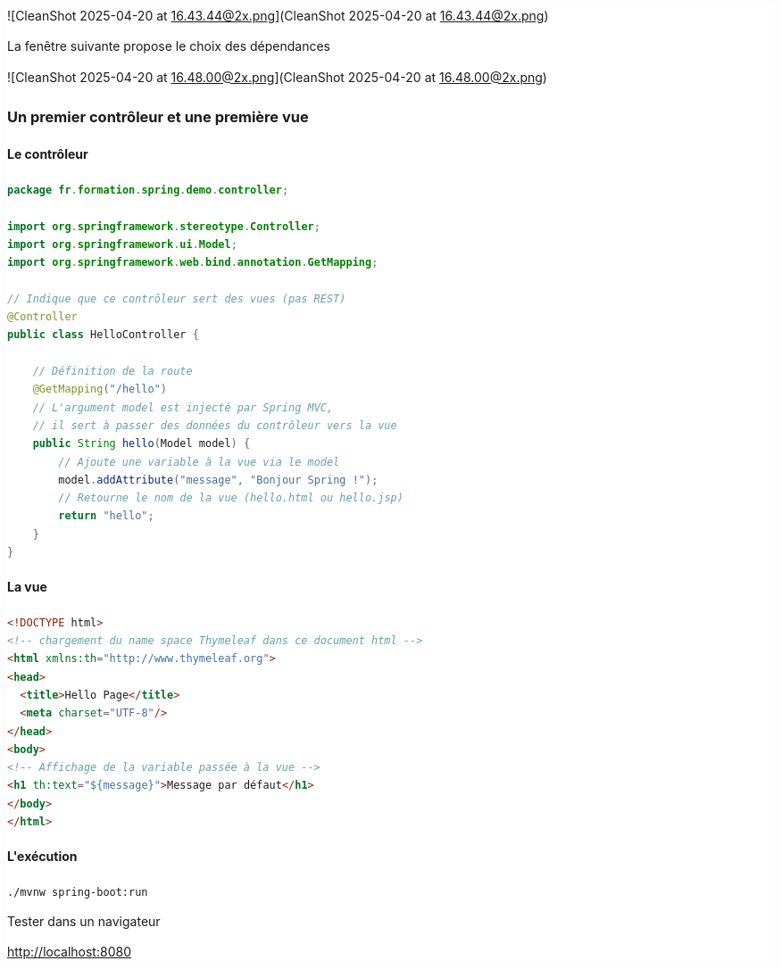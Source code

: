 ![CleanShot 2025-04-20 at 16.43.44@2x.png](CleanShot 2025-04-20 at 16.43.44@2x.png)

La fenêtre suivante propose le choix des dépendances

![CleanShot 2025-04-20 at 16.48.00@2x.png](CleanShot 2025-04-20 at 16.48.00@2x.png)

### Un premier contrôleur et une première vue

#### Le contrôleur

```java
package fr.formation.spring.demo.controller;

import org.springframework.stereotype.Controller;
import org.springframework.ui.Model;
import org.springframework.web.bind.annotation.GetMapping;

// Indique que ce contrôleur sert des vues (pas REST)
@Controller
public class HelloController {

    // Définition de la route
    @GetMapping("/hello")
    // L'argument model est injecté par Spring MVC,
    // il sert à passer des données du contrôleur vers la vue
    public String hello(Model model) {
        // Ajoute une variable à la vue via le model
        model.addAttribute("message", "Bonjour Spring !");
        // Retourne le nom de la vue (hello.html ou hello.jsp)
        return "hello";
    }
}
```

#### La vue
```html
<!DOCTYPE html>
<!-- chargement du name space Thymeleaf dans ce document html -->
<html xmlns:th="http://www.thymeleaf.org">
<head>
  <title>Hello Page</title>
  <meta charset="UTF-8"/>
</head>
<body>
<!-- Affichage de la variable passée à la vue -->
<h1 th:text="${message}">Message par défaut</h1>
</body>
</html>
```

#### L'exécution

```shell
./mvnw spring-boot:run
```

Tester dans un navigateur 

[http://localhost:8080](http://localhost:8080)
